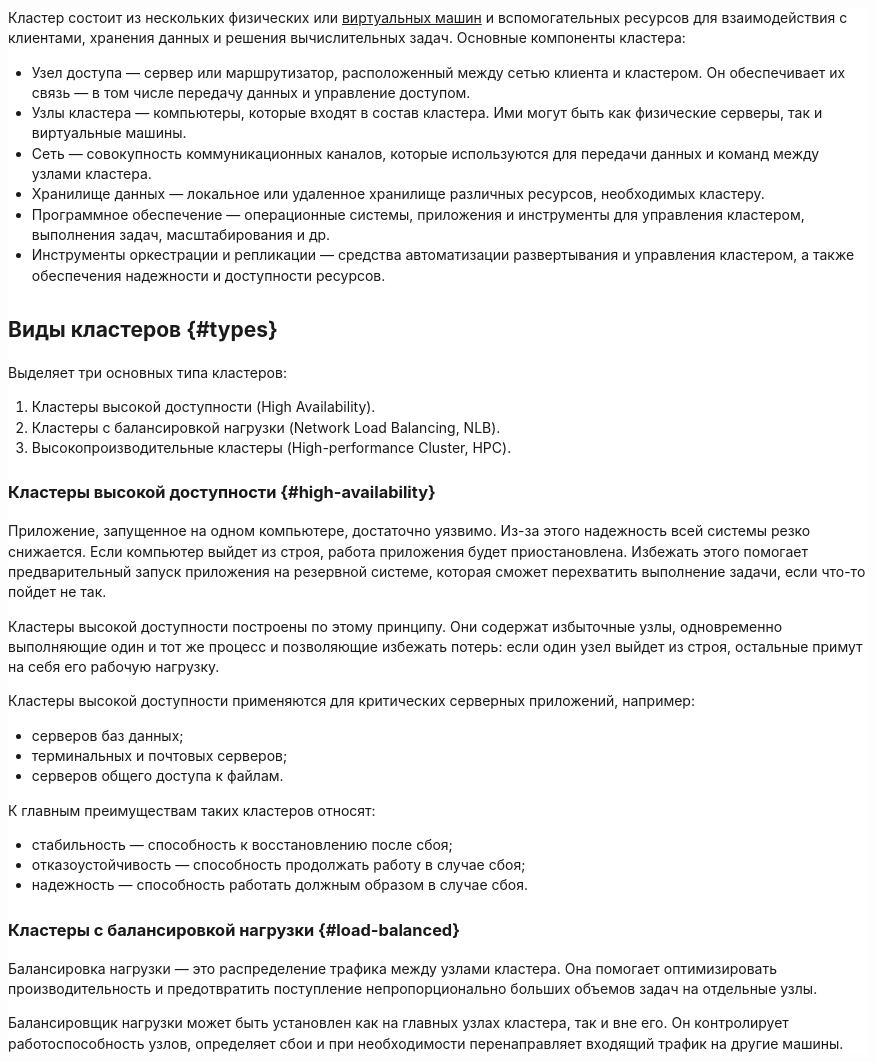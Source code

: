 Кластер состоит из нескольких физических или [виртуальных машин](vm.md) и вспомогательных ресурсов для взаимодействия с клиентами, хранения данных и решения вычислительных задач. Основные компоненты кластера:

* Узел доступа — сервер или маршрутизатор, расположенный между сетью клиента и кластером. Он обеспечивает их связь — в том числе передачу данных и управление доступом.
* Узлы кластера — компьютеры, которые входят в состав кластера. Ими могут быть как физические серверы, так и виртуальные машины.
* Сеть — совокупность коммуникационных каналов, которые используются для передачи данных и команд между узлами кластера.
* Хранилище данных — локальное или удаленное хранилище различных ресурсов, необходимых кластеру.
* Программное обеспечение — операционные системы, приложения и инструменты для управления кластером, выполнения задач, масштабирования и др.
* Инструменты оркестрации и репликации — средства автоматизации развертывания и управления кластером, а также обеспечения надежности и доступности ресурсов.

## Виды кластеров {#types}

Выделяет три основных типа кластеров:

1. Кластеры высокой доступности (High Availability).
1. Кластеры с балансировкой нагрузки (Network Load Balancing, NLB).
1. Высокопроизводительные кластеры (High-performance Cluster, HPC).

### Кластеры высокой доступности {#high-availability}

Приложение, запущенное на одном компьютере, достаточно уязвимо. Из-за этого надежность всей системы резко снижается. Если компьютер выйдет из строя, работа приложения будет приостановлена. Избежать этого помогает предварительный запуск приложения на резервной системе, которая сможет перехватить выполнение задачи, если что-то пойдет не так.

Кластеры высокой доступности построены по этому принципу. Они содержат избыточные узлы, одновременно выполняющие один и тот же процесс и позволяющие избежать потерь: если один узел выйдет из строя, остальные примут на себя его рабочую нагрузку.

Кластеры высокой доступности применяются для критических серверных приложений, например:

* серверов баз данных;
* терминальных и почтовых серверов;
* серверов общего доступа к файлам.

К главным преимуществам таких кластеров относят:

* стабильность — способность к восстановлению после сбоя;
* отказоустойчивость — способность продолжать работу в случае сбоя;
* надежность — способность работать должным образом в случае сбоя.

### Кластеры с балансировкой нагрузки {#load-balanced}

Балансировка нагрузки — это распределение трафика между узлами кластера. Она помогает оптимизировать производительность и предотвратить поступление непропорционально больших объемов задач на отдельные узлы.

Балансировщик нагрузки может быть установлен как на главных узлах кластера, так и вне его. Он контролирует работоспособность узлов, определяет сбои и при необходимости перенаправляет входящий трафик на другие машины.
